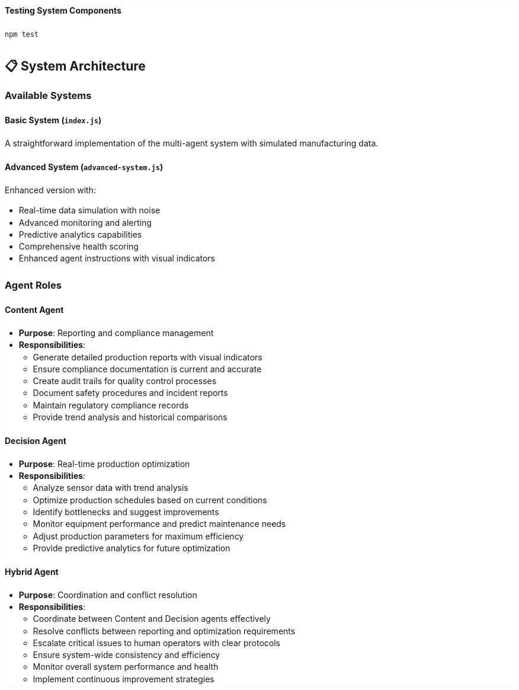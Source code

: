 #### Testing System Components
```bash
npm test
```

## 📋 System Architecture

### Available Systems

#### Basic System (`index.js`)
A straightforward implementation of the multi-agent system with simulated manufacturing data.

#### Advanced System (`advanced-system.js`)
Enhanced version with:
- Real-time data simulation with noise
- Advanced monitoring and alerting
- Predictive analytics capabilities
- Comprehensive health scoring
- Enhanced agent instructions with visual indicators

### Agent Roles

#### Content Agent
- **Purpose**: Reporting and compliance management
- **Responsibilities**:
  - Generate detailed production reports with visual indicators
  - Ensure compliance documentation is current and accurate
  - Create audit trails for quality control processes
  - Document safety procedures and incident reports
  - Maintain regulatory compliance records
  - Provide trend analysis and historical comparisons

#### Decision Agent
- **Purpose**: Real-time production optimization
- **Responsibilities**:
  - Analyze sensor data with trend analysis
  - Optimize production schedules based on current conditions
  - Identify bottlenecks and suggest improvements
  - Monitor equipment performance and predict maintenance needs
  - Adjust production parameters for maximum efficiency
  - Provide predictive analytics for future optimization

#### Hybrid Agent
- **Purpose**: Coordination and conflict resolution
- **Responsibilities**:
  - Coordinate between Content and Decision agents effectively
  - Resolve conflicts between reporting and optimization requirements
  - Escalate critical issues to human operators with clear protocols
  - Ensure system-wide consistency and efficiency
  - Monitor overall system performance and health
  - Implement continuous improvement strategies
